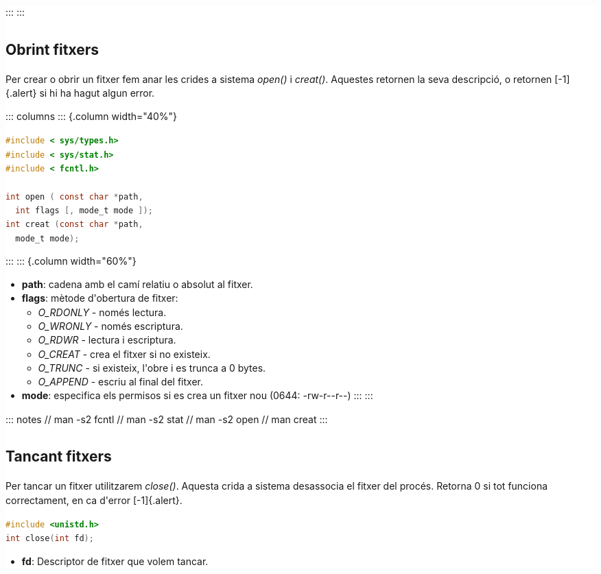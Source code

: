 :::
:::

## Obrint fitxers

Per crear o obrir un fitxer fem anar les crides a sistema *open()* i *creat()*. Aquestes retornen la seva descripció, o retornen [-1]{.alert} si hi ha hagut algun error.

::: columns
::: {.column width="40%"}

```c
#include < sys/types.h> 
#include < sys/stat.h> 
#include < fcntl.h> 

int open ( const char *path, 
  int flags [, mode_t mode ]);
int creat (const char *path, 
  mode_t mode);
```

:::
::: {.column width="60%"}

* **path**: cadena amb el camí relatiu o absolut al fitxer.
* **flags**: mètode d'obertura de fitxer:
  * *O_RDONLY* - només lectura.
  * *O_WRONLY* - només escriptura.
  * *O_RDWR* - lectura i escriptura.
  * *O_CREAT* - crea el fitxer si no existeix.
  * *O_TRUNC* - si existeix, l'obre i es trunca a 0 bytes.
  * *O_APPEND* - escriu al final del fitxer.
* **mode**: especifica els permisos si es crea un fitxer nou (0644: -rw-r--r--)
:::
:::

::: notes
// man -s2 fcntl
// man -s2 stat
// man -s2 open
// man creat
:::

## Tancant fitxers

Per tancar un fitxer utilitzarem *close()*. Aquesta crida a sistema desassocia el fitxer del procés. Retorna 0 si tot funciona correctament, en ca d'error [-1]{.alert}.

```c
#include <unistd.h> 
int close(int fd);
```

* **fd**: Descriptor de fitxer que volem tancar.
